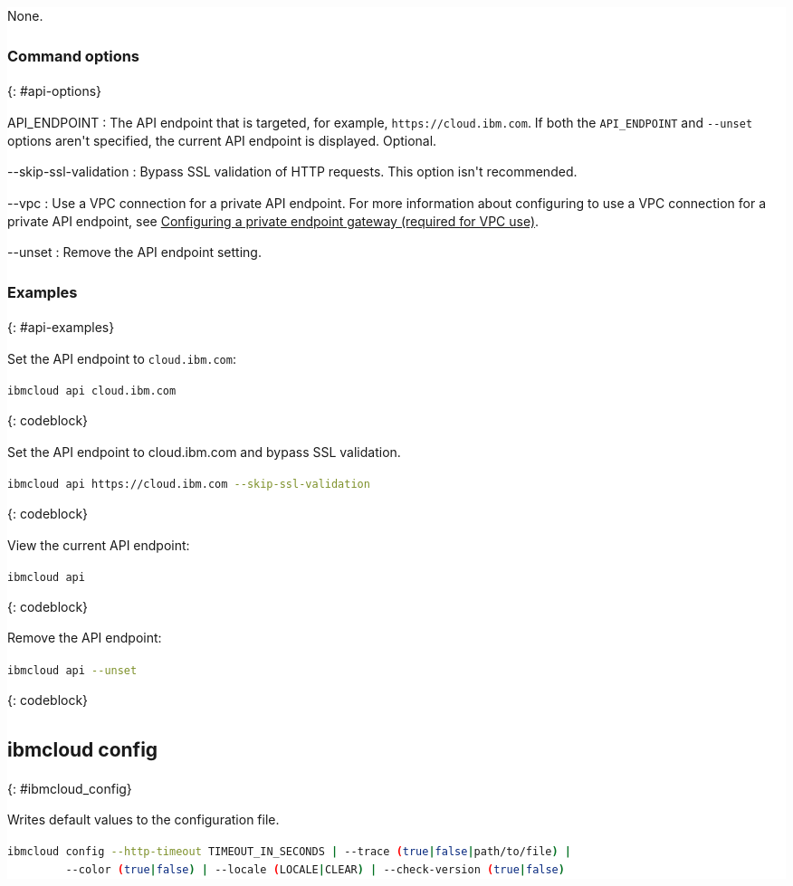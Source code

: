 None.

### Command options
{: #api-options}

API_ENDPOINT
:   The API endpoint that is targeted, for example, `https://cloud.ibm.com`. If both the `API_ENDPOINT` and `--unset` options aren't specified, the current API endpoint is displayed. Optional.

--skip-ssl-validation
:   Bypass SSL validation of HTTP requests. This option isn't recommended.

--vpc 
:   Use a VPC connection for a private API endpoint. For more information about configuring to use a VPC connection for a private API endpoint, see [Configuring a private endpoint gateway (required for VPC use)](/docs/cli?topic=cli-service-connection#cli-private-vpc).

--unset
:   Remove the API endpoint setting.

### Examples
{: #api-examples}

Set the API endpoint to `cloud.ibm.com`:

```bash
ibmcloud api cloud.ibm.com
```
{: codeblock}

Set the API endpoint to cloud.ibm.com and bypass SSL validation.

```bash
ibmcloud api https://cloud.ibm.com --skip-ssl-validation
```
{: codeblock}

View the current API endpoint:

```bash
ibmcloud api
```
{: codeblock}

Remove the API endpoint:

```bash
ibmcloud api --unset
```
{: codeblock}

## ibmcloud config
{: #ibmcloud_config}

Writes default values to the configuration file.

```bash
ibmcloud config --http-timeout TIMEOUT_IN_SECONDS | --trace (true|false|path/to/file) | 
         --color (true|false) | --locale (LOCALE|CLEAR) | --check-version (true|false)
```
